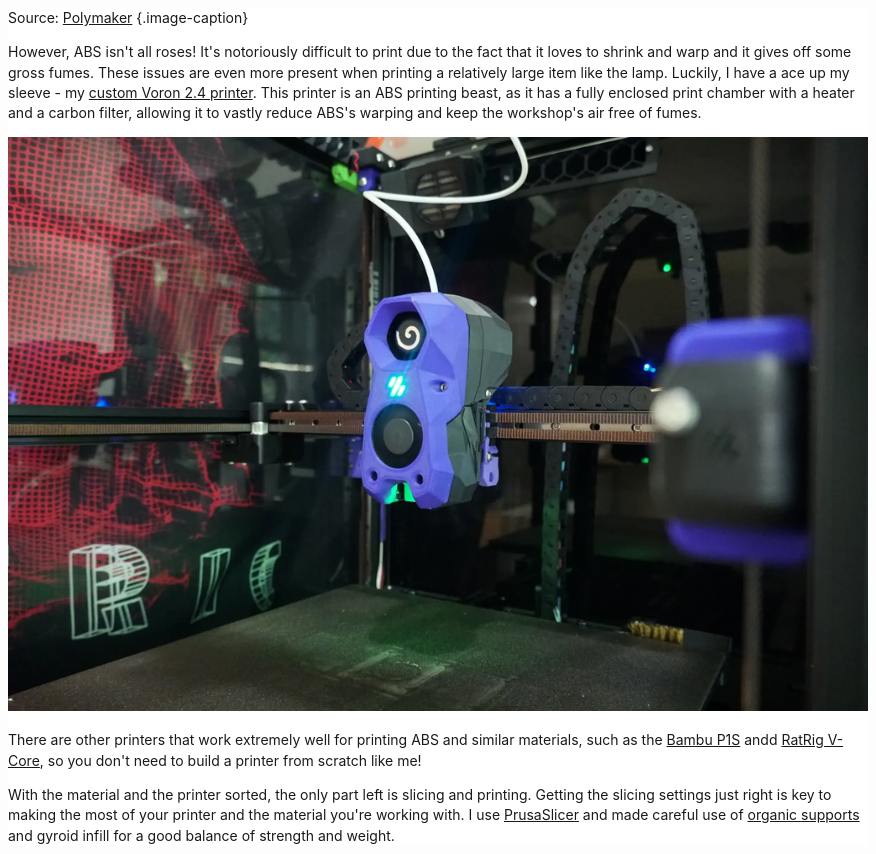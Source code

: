Source: [Polymaker](https://us.polymaker.com/products/polylite-abs)
{.image-caption}

However, ABS isn't all roses! It's notoriously difficult to print due to the fact that it loves to shrink and warp and it gives off some gross fumes. These issues are even more present when printing a relatively large item like the lamp. Luckily, I have a ace up my sleeve - my [custom Voron 2.4 printer][voron]. This printer is an ABS printing beast, as it has a fully enclosed print chamber with a heater and a carbon filter, allowing it to vastly reduce ABS's warping and keep the workshop's air free of fumes.

![My Voron printer](./voron-photo-2.webp)

There are other printers that work extremely well for printing ABS and similar materials, such as the [Bambu P1S][bambu] andd [RatRig V-Core][ratrig], so you don't need to build a printer from scratch like me!

With the material and the printer sorted, the only part left is slicing and printing. Getting the slicing settings just right is key to making the most of your printer and the material you're working with. I use [PrusaSlicer] and made careful use of [organic supports] and gyroid infill for a good balance of strength and weight.


[3d-model]: https://cults3d.com/en/3d-model/home/angel-lamp-alan-wake-2-krotek-inc
[ABS]: https://reprap.org/wiki/ABS
[voron]: https://vorondesign.com/
[bambu]: https://bambulab.com/en-us/p1
[ratrig]: https://ratrig.com/3d-printers/vcore4-configurable.html
[PrusaSlicer]: https://help.prusa3d.com/article/general-info_1910
[organic supports]: https://help.prusa3d.com/article/organic-supports_480131
[rustoleum-filler-primer]: https://www.rustoleum.com/product-catalog/consumer-brands/auto/primers/filler-primer-spray
[acetone-welding]: https://clevercreations.org/acetone-welding-abs-plastic-together/
[acetone-precautions]: https://3dprinting.stackexchange.com/a/85
[acetone smoothing]: https://artist-3d.com/how-to-smooth-3d-prints-with-acetone/
[electroplating]: https://all3dp.com/1/electroplating-3d-prints-all-you-need-to-know/
[montana-gold]: https://www.montana-cans.com/Montana-GOLD-400ml-Chrome-Effect-Colors/285936
[Sam Flax]: https://samflaxatlanta.com/
[rub-n-buff]: https://shop.amaco.com/rub-n-buff-spanish-copper/
[resin-printer]: https://formlabs.com/blog/ultimate-guide-to-stereolithography-sla-3d-printing/
[silicone mold]: https://www.smooth-on.com/product-line/mold-max/
[rotocasting]: https://www.smooth-on.com/tutorials/rotocasting-resin-lightweight-impact-resistant-displays/
[UV resin]: https://a.co/d/cCuFs9v
[UV flashlight]: https://a.co/d/iSF8mDz
[led-filament]: https://www.adafruit.com/product/5509
[batteries]: https://a.co/d/5dRQfRz
[trinket]: https://www.adafruit.com/product/3500
[CircuitPython]: https://circuitpython.org/
[code]: https://gist.github.com/theacodes/23667e827fbfa5a16d19dadb5bee19d3
[CPC1014N]: https://www.littelfuse.com/media?resourcetype=datasheets&itemid=3e4eb187-4c39-460b-979d-cfbae53b1b5d&filename=littelfuse-integrated-circuits-cpc1014n-series-datasheet